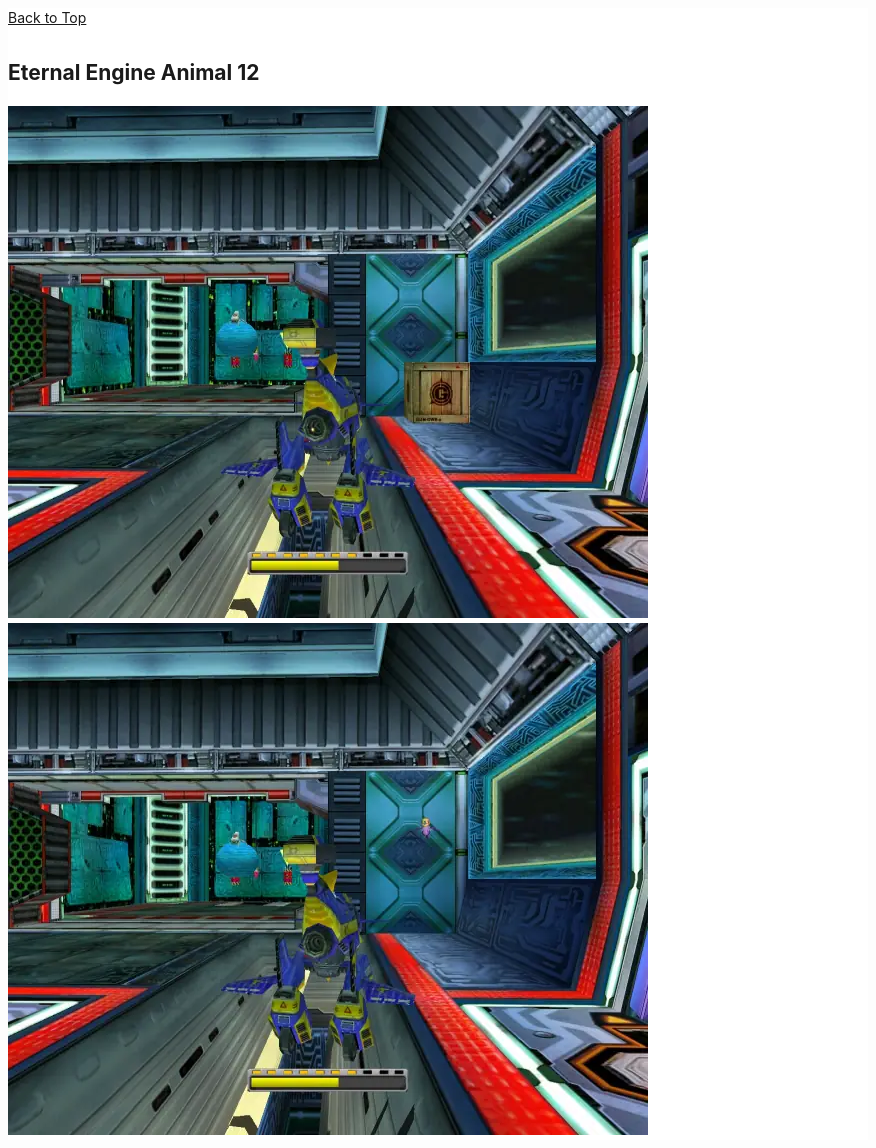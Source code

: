 [Back to Top](#)

## Eternal Engine Animal 12
![](../EternalEngine/Animal-12th-Far.webp)
![](../EternalEngine/Animal-12th-Close.webp)
